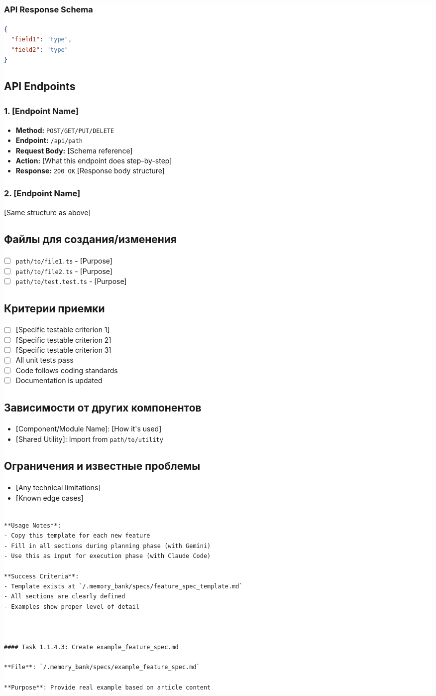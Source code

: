 ### API Response Schema
```json
{
  "field1": "type",
  "field2": "type"
}
```

## API Endpoints

### 1. [Endpoint Name]
- **Method:** `POST/GET/PUT/DELETE`
- **Endpoint:** `/api/path`
- **Request Body:** [Schema reference]
- **Action:** [What this endpoint does step-by-step]
- **Response:** `200 OK` [Response body structure]

### 2. [Endpoint Name]
[Same structure as above]

## Файлы для создания/изменения
- [ ] `path/to/file1.ts` - [Purpose]
- [ ] `path/to/file2.ts` - [Purpose]
- [ ] `path/to/test.test.ts` - [Purpose]

## Критерии приемки
- [ ] [Specific testable criterion 1]
- [ ] [Specific testable criterion 2]
- [ ] [Specific testable criterion 3]
- [ ] All unit tests pass
- [ ] Code follows coding standards
- [ ] Documentation is updated

## Зависимости от других компонентов
- [Component/Module Name]: [How it's used]
- [Shared Utility]: Import from `path/to/utility`

## Ограничения и известные проблемы
- [Any technical limitations]
- [Known edge cases]
```

**Usage Notes**:
- Copy this template for each new feature
- Fill in all sections during planning phase (with Gemini)
- Use this as input for execution phase (with Claude Code)

**Success Criteria**:
- Template exists at `/.memory_bank/specs/feature_spec_template.md`
- All sections are clearly defined
- Examples show proper level of detail

---

#### Task 1.1.4.3: Create example_feature_spec.md

**File**: `/.memory_bank/specs/example_feature_spec.md`

**Purpose**: Provide real example based on article content

```